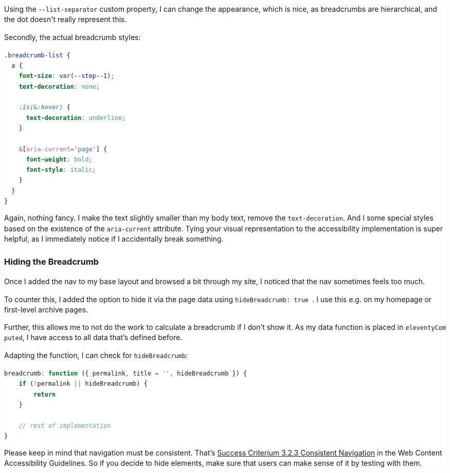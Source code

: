 Using the `--list-separator` custom property, I can change the appearance, which is nice, as breadcrumbs are hierarchical, and the dot doesn't really represent this.

Secondly, the actual breadcrumb styles:

```scss
.breadcrumb-list {
  a {
    font-size: var(--step--1);
    text-decoration: none;

    :is(&:hover) {
      text-decoration: underline;
    }

    &[aria-current='page'] {
      font-weight: bold;
      font-style: italic;
    }
  }
}
```

Again, nothing fancy. I make the text slightly smaller than my body text, remove the `text-decoration`. And I some special styles based on the existence of the `aria-current` attribute. Tying your visual representation to the accessibility implementation is super helpful, as I immediately notice if I accidentally break something.

### Hiding the Breadcrumb

Once I added the nav to my base layout and browsed a bit through my site, I noticed that the nav sometimes feels too much.

To counter this, I added the option to hide it via the page data using `hideBreadcrumb: true `. I use this e.g. on my homepage or first-level archive pages.

Further, this allows me to not do the work to calculate a breadcrumb if I don’t show it. As my data function is placed in `eleventyComputed`, I have access to all data that’s defined before.

Adapting the function, I can check for `hideBreadcrumb`:

```js
breadcrumb: function ({ permalink, title = '', hideBreadcrumb }) {
	if (!permalink || hideBreadcrumb) {
		return
	}

	// rest of implementation
}
```

Please keep in mind that navigation must be consistent. That’s [Success Criterium 3.2.3 Consistent Navigation](https://www.w3.org/WAI/WCAG22/Understanding/consistent-navigation.html) in the Web Content Accessibility Guidelines. So if you decide to hide elements, make sure that users can make sense of it by testing with them.